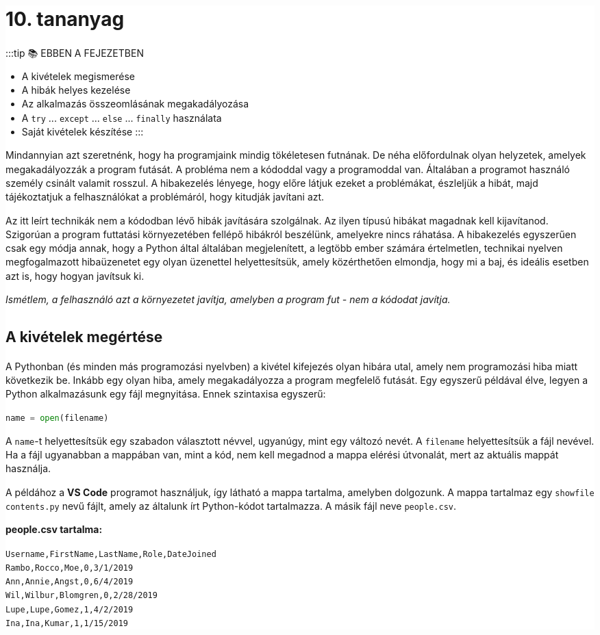 # 10. tananyag

:::tip 📚 EBBEN A FEJEZETBEN
- A kivételek megismerése
- A hibák helyes kezelése
- Az alkalmazás összeomlásának megakadályozása
- A `try` ... `except` ... `else` ... `finally` használata
- Saját kivételek készítése
:::

Mindannyian azt szeretnénk, hogy ha programjaink mindig tökéletesen futnának. De néha előfordulnak olyan helyzetek, amelyek megakadályozzák a program futását. A probléma nem a kódoddal vagy a programoddal van. Általában a programot használó személy csinált valamit rosszul. A hibakezelés lényege, hogy előre látjuk ezeket a problémákat, észleljük a hibát, majd tájékoztatjuk a felhasználókat a problémáról, hogy kitudják javítani azt.

Az itt leírt technikák nem a kódodban lévő hibák javítására szolgálnak. Az ilyen típusú hibákat magadnak kell kijavítanod. Szigorúan a program futtatási környezetében fellépő hibákról beszélünk, amelyekre nincs ráhatása. A hibakezelés egyszerűen csak egy módja annak, hogy a Python által általában megjelenített, a legtöbb ember számára értelmetlen, technikai nyelven megfogalmazott hibaüzenetet egy olyan üzenettel helyettesítsük, amely közérthetően elmondja, hogy mi a baj, és ideális esetben azt is, hogy hogyan javítsuk ki.

_Ismétlem, a felhasználó azt a környezetet javítja, amelyben a program fut - nem a kódodat javítja._

## A kivételek megértése

A Pythonban (és minden más programozási nyelvben) a kivétel kifejezés olyan hibára utal, amely nem programozási hiba miatt következik be. Inkább egy olyan hiba, amely megakadályozza a program megfelelő futását. Egy egyszerű példával élve, legyen a Python alkalmazásunk egy fájl megnyitása. Ennek szintaxisa egyszerű:

```py
name = open(filename)
```

A `name`-t helyettesítsük egy szabadon választott névvel, ugyanúgy, mint egy változó nevét. A `filename` helyettesítsük a fájl nevével. Ha a fájl ugyanabban a mappában van, mint a kód, nem kell megadnod a mappa elérési útvonalát, mert az aktuális mappát használja.

A példához a __VS Code__ programot használjuk, így látható a mappa tartalma, amelyben dolgozunk. A mappa tartalmaz egy `showfilecontents.py` nevű fájlt, amely az általunk írt Python-kódot tartalmazza. A másik fájl neve `people.csv`.

__people.csv tartalma:__

```csv
Username,FirstName,LastName,Role,DateJoined
Rambo,Rocco,Moe,0,3/1/2019
Ann,Annie,Angst,0,6/4/2019
Wil,Wilbur,Blomgren,0,2/28/2019
Lupe,Lupe,Gomez,1,4/2/2019
Ina,Ina,Kumar,1,1/15/2019
```
